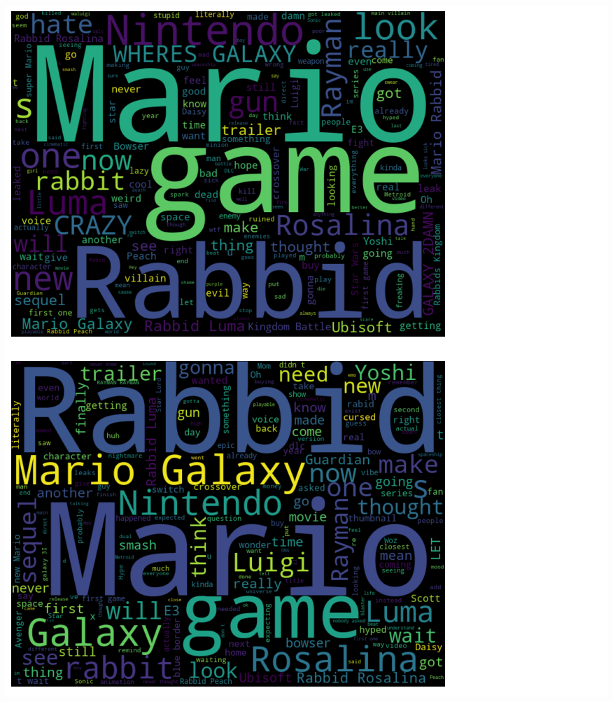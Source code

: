 ![png](A3_ODL1_Data_Analysis_Project_files/A3_ODL1_Data_Analysis_Project_78_0.png)
    



    
![png](A3_ODL1_Data_Analysis_Project_files/A3_ODL1_Data_Analysis_Project_78_1.png)
    